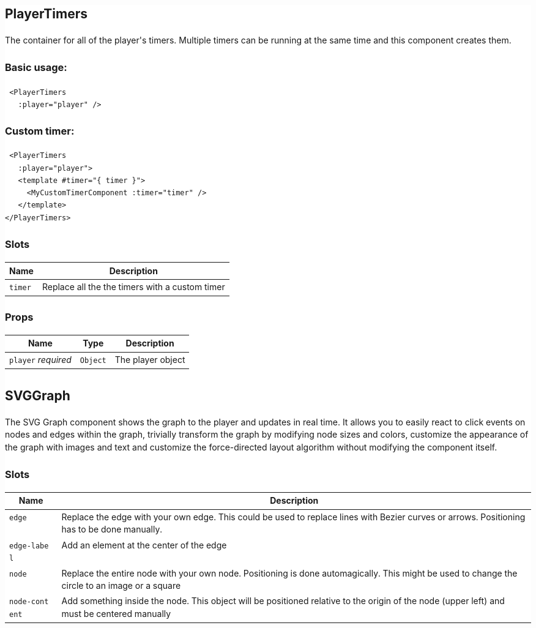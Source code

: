 

## PlayerTimers

The container for all of the player's timers. Multiple timers can be running
at the same time and this component creates them.

### Basic usage:
```vue
 <PlayerTimers
   :player="player" />
```

### Custom timer:
```vue
 <PlayerTimers
   :player="player">
   <template #timer="{ timer }">
     <MyCustomTimerComponent :timer="timer" />
   </template>
</PlayerTimers>
```

### Slots

| Name    | Description                                    |
| ------- | ---------------------------------------------- |
| `timer` | Replace all the the timers with a custom timer |

### Props

| Name                | Type     | Description       |
| ------------------- | -------- | ----------------- |
| `player` *required* | `Object` | The player object |



## SVGGraph

The SVG Graph component shows the graph to the player and updates in real time.
It allows you to easily react to
click events on nodes and edges within the graph, trivially transform the graph
by modifying node sizes and colors,
customize the appearance of the graph with images and text and customize the
force-directed layout algorithm without
modifying the component itself.

### Slots

| Name           | Description                                                                                                                                    |
| -------------- | ---------------------------------------------------------------------------------------------------------------------------------------------- |
| `edge`         | Replace the edge with your own edge. This could be used to replace lines with Bezier curves or arrows. Positioning has to be done manually.    |
| `edge-label`   | Add an element at the center of the edge                                                                                                       |
| `node`         | Replace the entire node with your own node. Positioning is done automagically. This might be used to change the circle to an image or a square |
| `node-content` | Add something inside the node. This object will be positioned relative to the origin of the node (upper left) and must be centered manually    |
